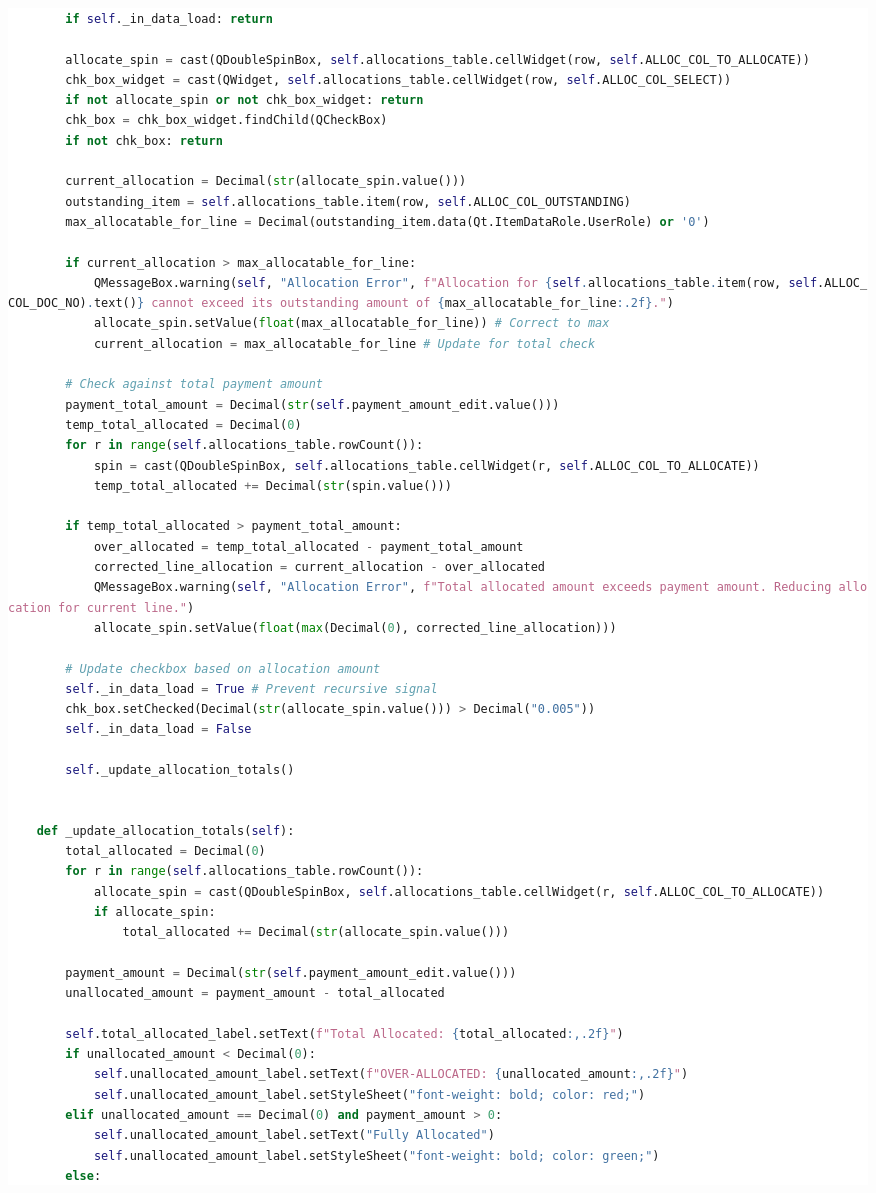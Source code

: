 ```python
        if self._in_data_load: return
        
        allocate_spin = cast(QDoubleSpinBox, self.allocations_table.cellWidget(row, self.ALLOC_COL_TO_ALLOCATE))
        chk_box_widget = cast(QWidget, self.allocations_table.cellWidget(row, self.ALLOC_COL_SELECT))
        if not allocate_spin or not chk_box_widget: return
        chk_box = chk_box_widget.findChild(QCheckBox)
        if not chk_box: return

        current_allocation = Decimal(str(allocate_spin.value()))
        outstanding_item = self.allocations_table.item(row, self.ALLOC_COL_OUTSTANDING)
        max_allocatable_for_line = Decimal(outstanding_item.data(Qt.ItemDataRole.UserRole) or '0')

        if current_allocation > max_allocatable_for_line:
            QMessageBox.warning(self, "Allocation Error", f"Allocation for {self.allocations_table.item(row, self.ALLOC_COL_DOC_NO).text()} cannot exceed its outstanding amount of {max_allocatable_for_line:.2f}.")
            allocate_spin.setValue(float(max_allocatable_for_line)) # Correct to max
            current_allocation = max_allocatable_for_line # Update for total check

        # Check against total payment amount
        payment_total_amount = Decimal(str(self.payment_amount_edit.value()))
        temp_total_allocated = Decimal(0)
        for r in range(self.allocations_table.rowCount()):
            spin = cast(QDoubleSpinBox, self.allocations_table.cellWidget(r, self.ALLOC_COL_TO_ALLOCATE))
            temp_total_allocated += Decimal(str(spin.value()))
        
        if temp_total_allocated > payment_total_amount:
            over_allocated = temp_total_allocated - payment_total_amount
            corrected_line_allocation = current_allocation - over_allocated
            QMessageBox.warning(self, "Allocation Error", f"Total allocated amount exceeds payment amount. Reducing allocation for current line.")
            allocate_spin.setValue(float(max(Decimal(0), corrected_line_allocation)))

        # Update checkbox based on allocation amount
        self._in_data_load = True # Prevent recursive signal
        chk_box.setChecked(Decimal(str(allocate_spin.value())) > Decimal("0.005"))
        self._in_data_load = False
        
        self._update_allocation_totals()


    def _update_allocation_totals(self):
        total_allocated = Decimal(0)
        for r in range(self.allocations_table.rowCount()):
            allocate_spin = cast(QDoubleSpinBox, self.allocations_table.cellWidget(r, self.ALLOC_COL_TO_ALLOCATE))
            if allocate_spin:
                total_allocated += Decimal(str(allocate_spin.value()))
        
        payment_amount = Decimal(str(self.payment_amount_edit.value()))
        unallocated_amount = payment_amount - total_allocated

        self.total_allocated_label.setText(f"Total Allocated: {total_allocated:,.2f}")
        if unallocated_amount < Decimal(0):
            self.unallocated_amount_label.setText(f"OVER-ALLOCATED: {unallocated_amount:,.2f}")
            self.unallocated_amount_label.setStyleSheet("font-weight: bold; color: red;")
        elif unallocated_amount == Decimal(0) and payment_amount > 0:
            self.unallocated_amount_label.setText("Fully Allocated")
            self.unallocated_amount_label.setStyleSheet("font-weight: bold; color: green;")
        else:
```